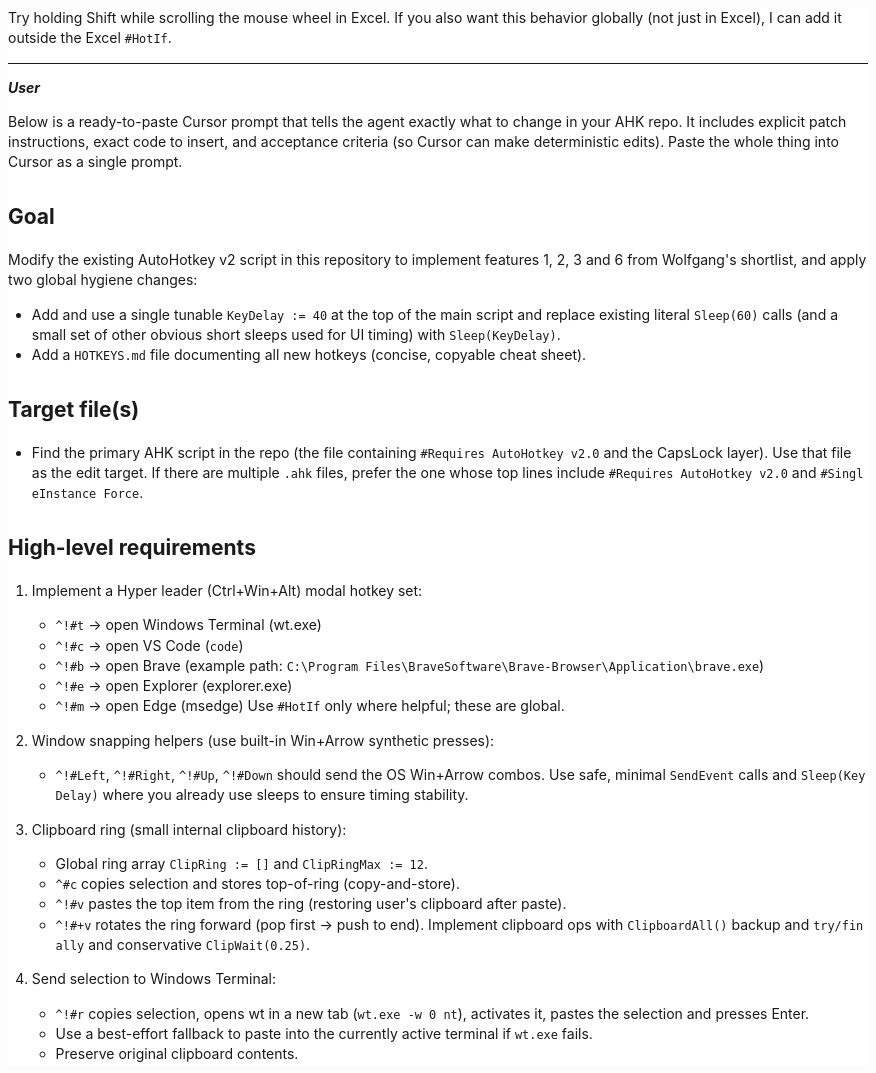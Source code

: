 Try holding Shift while scrolling the mouse wheel in Excel. If you also want this behavior globally (not just in Excel), I can add it outside the Excel `#HotIf`.

---

_**User**_

Below is a ready-to-paste Cursor prompt that tells the agent exactly what to change in your AHK repo. It includes explicit patch instructions, exact code to insert, and acceptance criteria (so Cursor can make deterministic edits). Paste the whole thing into Cursor as a single prompt.

Goal
----
Modify the existing AutoHotkey v2 script in this repository to implement features 1, 2, 3 and 6 from Wolfgang's shortlist, and apply two global hygiene changes:
- Add and use a single tunable `KeyDelay := 40` at the top of the main script and replace existing literal `Sleep(60)` calls (and a small set of other obvious short sleeps used for UI timing) with `Sleep(KeyDelay)`.
- Add a `HOTKEYS.md` file documenting all new hotkeys (concise, copyable cheat sheet).

Target file(s)
--------------
- Find the primary AHK script in the repo (the file containing `#Requires AutoHotkey v2.0` and the CapsLock layer). Use that file as the edit target. If there are multiple `.ahk` files, prefer the one whose top lines include `#Requires AutoHotkey v2.0` and `#SingleInstance Force`.

High-level requirements
-----------------------
1) Implement a Hyper leader (Ctrl+Win+Alt) modal hotkey set:
   - `^!#t` -> open Windows Terminal (wt.exe)
   - `^!#c` -> open VS Code (`code`)
   - `^!#b` -> open Brave (example path: `C:\Program Files\BraveSoftware\Brave-Browser\Application\brave.exe`)
   - `^!#e` -> open Explorer (explorer.exe)
   - `^!#m` -> open Edge (msedge)
   Use `#HotIf` only where helpful; these are global.

2) Window snapping helpers (use built-in Win+Arrow synthetic presses):
   - `^!#Left`, `^!#Right`, `^!#Up`, `^!#Down` should send the OS Win+Arrow combos.
   Use safe, minimal `SendEvent` calls and `Sleep(KeyDelay)` where you already use sleeps to ensure timing stability.

3) Clipboard ring (small internal clipboard history):
   - Global ring array `ClipRing := []` and `ClipRingMax := 12`.
   - `^#c` copies selection and stores top-of-ring (copy-and-store).
   - `^!#v` pastes the top item from the ring (restoring user's clipboard after paste).
   - `^!#+v` rotates the ring forward (pop first -> push to end).
   Implement clipboard ops with `ClipboardAll()` backup and `try/finally` and conservative `ClipWait(0.25)`.

6) Send selection to Windows Terminal:
   - `^!#r` copies selection, opens wt in a new tab (`wt.exe -w 0 nt`), activates it, pastes the selection and presses Enter.
   - Use a best-effort fallback to paste into the currently active terminal if `wt.exe` fails.
   - Preserve original clipboard contents.
